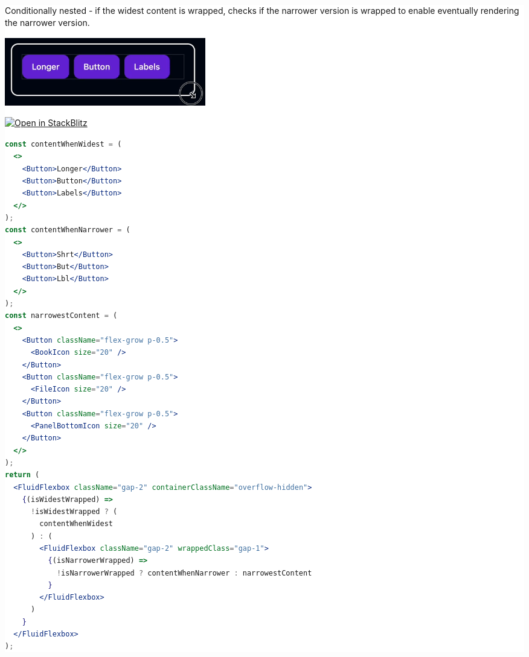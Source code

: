 Conditionally nested - if the widest content is wrapped, checks if the narrower version is wrapped to enable
eventually rendering the narrower version.

<img src="/public/images/ConditionallyNestedExample.gif" style="height: 8rem" alt="Conditionally nested demo gif" />

[![Open in StackBlitz](https://developer.stackblitz.com/img/open_in_stackblitz_small.svg)](https://stackblitz.com/~/github.com/arturmarc/fluid-flexbox?file=src/usage/examples/ConditionallyNestedExample.tsx)

```jsx
const contentWhenWidest = (
  <>
    <Button>Longer</Button>
    <Button>Button</Button>
    <Button>Labels</Button>
  </>
);
const contentWhenNarrower = (
  <>
    <Button>Shrt</Button>
    <Button>But</Button>
    <Button>Lbl</Button>
  </>
);
const narrowestContent = (
  <>
    <Button className="flex-grow p-0.5">
      <BookIcon size="20" />
    </Button>
    <Button className="flex-grow p-0.5">
      <FileIcon size="20" />
    </Button>
    <Button className="flex-grow p-0.5">
      <PanelBottomIcon size="20" />
    </Button>
  </>
);
return (
  <FluidFlexbox className="gap-2" containerClassName="overflow-hidden">
    {(isWidestWrapped) =>
      !isWidestWrapped ? (
        contentWhenWidest
      ) : (
        <FluidFlexbox className="gap-2" wrappedClass="gap-1">
          {(isNarrowerWrapped) =>
            !isNarrowerWrapped ? contentWhenNarrower : narrowestContent
          }
        </FluidFlexbox>
      )
    }
  </FluidFlexbox>
);
```

